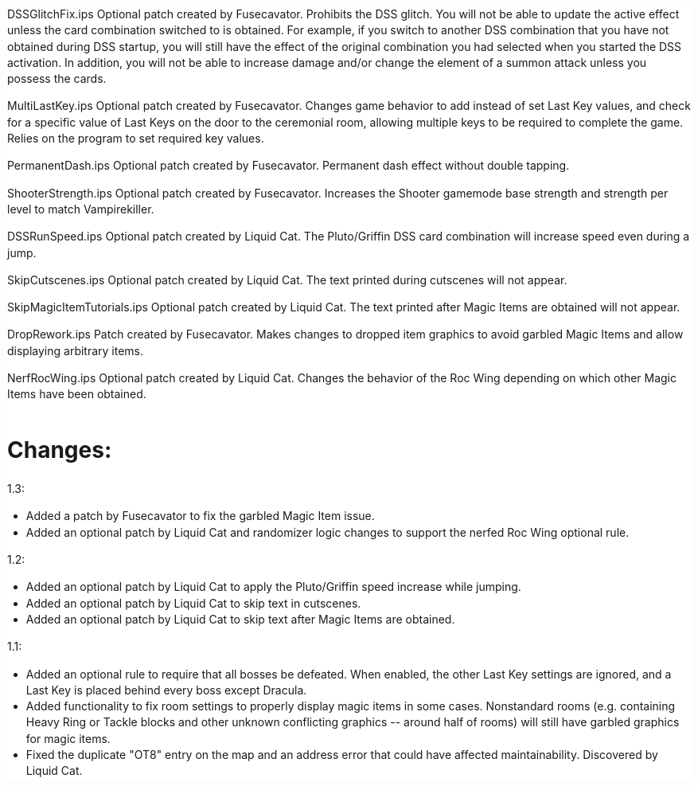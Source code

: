DSSGlitchFix.ips
Optional patch created by Fusecavator. Prohibits the DSS glitch.
You will not be able to update the active effect unless the card combination switched to is obtained. For example, if you switch to another DSS combination
that you have not obtained during DSS startup, you will still have the effect of the original combination you had selected when you started the DSS
activation. In addition, you will not be able to increase damage and/or change the element of a summon attack unless you possess the cards.

MultiLastKey.ips
Optional patch created by Fusecavator. Changes game behavior to add instead of set Last Key values, and check for a specific value of Last Keys on the 
door to the ceremonial room, allowing multiple keys to be required to complete the game. Relies on the program to set required key values.

PermanentDash.ips
Optional patch created by Fusecavator. Permanent dash effect without double tapping.

ShooterStrength.ips
Optional patch created by Fusecavator. Increases the Shooter gamemode base strength and strength per level to match Vampirekiller.

DSSRunSpeed.ips
Optional patch created by Liquid Cat. The Pluto/Griffin DSS card combination will increase speed even during a jump.

SkipCutscenes.ips
Optional patch created by Liquid Cat. The text printed during cutscenes will not appear.

SkipMagicItemTutorials.ips
Optional patch created by Liquid Cat. The text printed after Magic Items are obtained will not appear.

DropRework.ips
Patch created by Fusecavator. Makes changes to dropped item graphics to avoid garbled Magic Items and allow displaying arbitrary items.

NerfRocWing.ips
Optional patch created by Liquid Cat. Changes the behavior of the Roc Wing depending on which other Magic Items have been obtained.

# Changes:

1.3:
  - Added a patch by Fusecavator to fix the garbled Magic Item issue.
  - Added an optional patch by Liquid Cat and randomizer logic changes to support the nerfed Roc Wing optional rule.

1.2:
  - Added an optional patch by Liquid Cat to apply the Pluto/Griffin speed increase while jumping.
  - Added an optional patch by Liquid Cat to skip text in cutscenes.
  - Added an optional patch by Liquid Cat to skip text after Magic Items are obtained.

1.1:
  - Added an optional rule to require that all bosses be defeated. When enabled, the other Last Key settings are ignored, and a Last Key is placed behind every boss except Dracula.
  - Added functionality to fix room settings to properly display magic items in some cases. Nonstandard rooms (e.g. containing Heavy Ring or Tackle blocks and other unknown conflicting graphics -- around half of rooms) will still have garbled graphics for magic items.
  - Fixed the duplicate "OT8" entry on the map and an address error that could have affected maintainability. Discovered by Liquid Cat.
